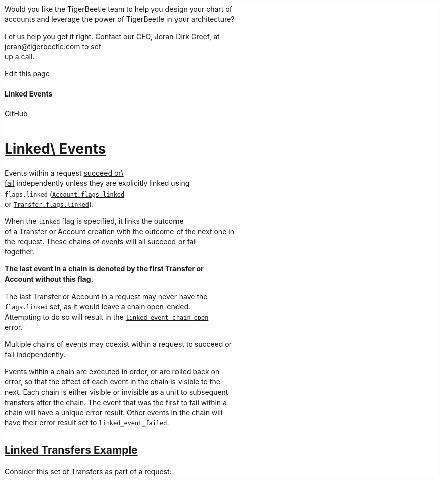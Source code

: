 Would you like the TigerBeetle team to help you design your chart of<br/>
accounts and leverage the power of TigerBeetle in your architecture?

Let us help you get it right. Contact our CEO, Joran Dirk Greef, at<br/>
[joran@tigerbeetle.com](mailto:joran@tigerbeetle.com) to set<br/>
up a call.

[Edit this page](https://github.com/tigerbeetle/tigerbeetle/edit/main/docs/coding/financial-accounting.md)

#### Linked Events

[GitHub](https://github.com/tigerbeetle/tigerbeetle)

# [Linked\ Events](https://docs.tigerbeetle.com/coding/linked-events/#linked-events)

Events within a request [succeed or\\<br/>
fail](https://docs.tigerbeetle.com/reference/requests/create_transfers#result) independently unless they are explicitly linked using<br/>
`flags.linked` ([`Account.flags.linked`](https://docs.tigerbeetle.com/reference/account#flagslinked)<br/>
or [`Transfer.flags.linked`](https://docs.tigerbeetle.com/reference/transfer#flagslinked)).

When the `linked` flag is specified, it links the outcome<br/>
of a Transfer or Account creation with the outcome of the next one in<br/>
the request. These chains of events will all succeed or fail<br/>
together.

**The last event in a chain is denoted by the first Transfer or**<br/>
**Account without this flag.**

The last Transfer or Account in a request may never have the<br/>
`flags.linked` set, as it would leave a chain open-ended.<br/>
Attempting to do so will result in the [`linked_event_chain_open`](https://docs.tigerbeetle.com/reference/requests/create_transfers#linked_event_chain_open)<br/>
error.

Multiple chains of events may coexist within a request to succeed or<br/>
fail independently.

Events within a chain are executed in order, or are rolled back on<br/>
error, so that the effect of each event in the chain is visible to the<br/>
next. Each chain is either visible or invisible as a unit to subsequent<br/>
transfers after the chain. The event that was the first to fail within a<br/>
chain will have a unique error result. Other events in the chain will<br/>
have their error result set to [`linked_event_failed`](https://docs.tigerbeetle.com/reference/requests/create_transfers#linked_event_failed).

## [Linked Transfers Example](https://docs.tigerbeetle.com/coding/linked-events/#linked-transfers-example)

Consider this set of Transfers as part of a request:
